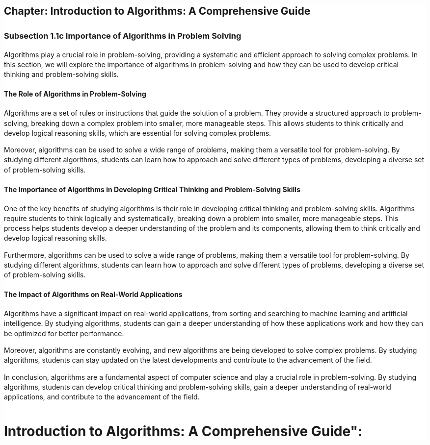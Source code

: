 
## Chapter: Introduction to Algorithms: A Comprehensive Guide




### Subsection 1.1c Importance of Algorithms in Problem Solving

Algorithms play a crucial role in problem-solving, providing a systematic and efficient approach to solving complex problems. In this section, we will explore the importance of algorithms in problem-solving and how they can be used to develop critical thinking and problem-solving skills.

#### The Role of Algorithms in Problem-Solving

Algorithms are a set of rules or instructions that guide the solution of a problem. They provide a structured approach to problem-solving, breaking down a complex problem into smaller, more manageable steps. This allows students to think critically and develop logical reasoning skills, which are essential for solving complex problems.

Moreover, algorithms can be used to solve a wide range of problems, making them a versatile tool for problem-solving. By studying different algorithms, students can learn how to approach and solve different types of problems, developing a diverse set of problem-solving skills.

#### The Importance of Algorithms in Developing Critical Thinking and Problem-Solving Skills

One of the key benefits of studying algorithms is their role in developing critical thinking and problem-solving skills. Algorithms require students to think logically and systematically, breaking down a problem into smaller, more manageable steps. This process helps students develop a deeper understanding of the problem and its components, allowing them to think critically and develop logical reasoning skills.

Furthermore, algorithms can be used to solve a wide range of problems, making them a versatile tool for problem-solving. By studying different algorithms, students can learn how to approach and solve different types of problems, developing a diverse set of problem-solving skills.

#### The Impact of Algorithms on Real-World Applications

Algorithms have a significant impact on real-world applications, from sorting and searching to machine learning and artificial intelligence. By studying algorithms, students can gain a deeper understanding of how these applications work and how they can be optimized for better performance.

Moreover, algorithms are constantly evolving, and new algorithms are being developed to solve complex problems. By studying algorithms, students can stay updated on the latest developments and contribute to the advancement of the field.

In conclusion, algorithms are a fundamental aspect of computer science and play a crucial role in problem-solving. By studying algorithms, students can develop critical thinking and problem-solving skills, gain a deeper understanding of real-world applications, and contribute to the advancement of the field. 


# Introduction to Algorithms: A Comprehensive Guide":

